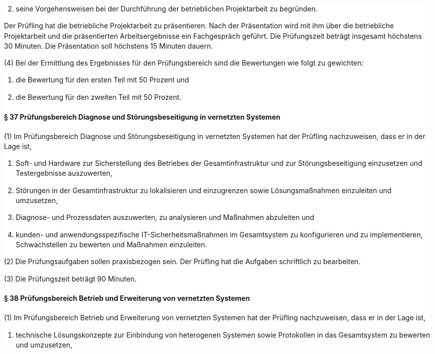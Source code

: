 
2.  seine Vorgehensweisen bei der Durchführung der betrieblichen
    Projektarbeit zu begründen.



Der Prüfling hat die betriebliche Projektarbeit zu präsentieren. Nach
der Präsentation wird mit ihm über die betriebliche Projektarbeit und
die präsentierten Arbeitsergebnisse ein Fachgespräch geführt. Die
Prüfungszeit beträgt insgesamt höchstens 30 Minuten. Die Präsentation
soll höchstens 15 Minuten dauern.

(4) Bei der Ermittlung des Ergebnisses für den Prüfungsbereich sind
die Bewertungen wie folgt zu gewichten:

1.  die Bewertung für den ersten Teil mit 50 Prozent und


2.  die Bewertung für den zweiten Teil mit 50 Prozent.





#### § 37 Prüfungsbereich Diagnose und Störungsbeseitigung in vernetzten Systemen

(1) Im Prüfungsbereich Diagnose und Störungsbeseitigung in vernetzten
Systemen hat der Prüfling nachzuweisen, dass er in der Lage ist,

1.  Soft- und Hardware zur Sicherstellung des Betriebes der
    Gesamtinfrastruktur und zur Störungsbeseitigung einzusetzen und
    Testergebnisse auszuwerten,


2.  Störungen in der Gesamtinfrastruktur zu lokalisieren und einzugrenzen
    sowie Lösungsmaßnahmen einzuleiten und umzusetzen,


3.  Diagnose- und Prozessdaten auszuwerten, zu analysieren und Maßnahmen
    abzuleiten und


4.  kunden- und anwendungsspezifische IT-Sicherheitsmaßnahmen im
    Gesamtsystem zu konfigurieren und zu implementieren, Schwachstellen zu
    bewerten und Maßnahmen einzuleiten.




(2) Die Prüfungsaufgaben sollen praxisbezogen sein. Der Prüfling hat
die Aufgaben schriftlich zu bearbeiten.

(3) Die Prüfungszeit beträgt 90 Minuten.


#### § 38 Prüfungsbereich Betrieb und Erweiterung von vernetzten Systemen

(1) Im Prüfungsbereich Betrieb und Erweiterung von vernetzten Systemen
hat der Prüfling nachzuweisen, dass er in der Lage ist,

1.  technische Lösungskonzepte zur Einbindung von heterogenen Systemen
    sowie Protokollen in das Gesamtsystem zu bewerten und umzusetzen,
